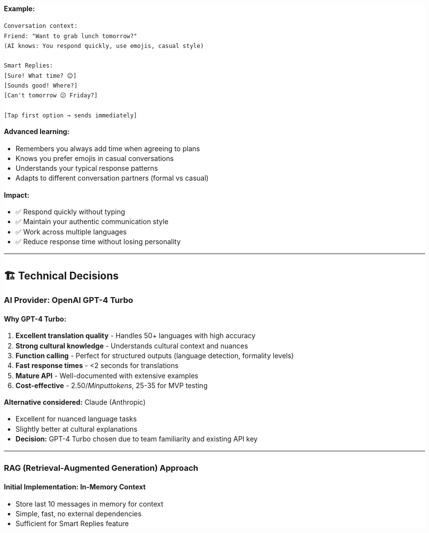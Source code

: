 **Example:**
```
Conversation context:
Friend: "Want to grab lunch tomorrow?"
(AI knows: You respond quickly, use emojis, casual style)

Smart Replies:
[Sure! What time? 😊]
[Sounds good! Where?]
[Can't tomorrow 😕 Friday?]

[Tap first option → sends immediately]
```

**Advanced learning:**
- Remembers you always add time when agreeing to plans
- Knows you prefer emojis in casual conversations
- Understands your typical response patterns
- Adapts to different conversation partners (formal vs casual)

**Impact:**
- ✅ Respond quickly without typing
- ✅ Maintain your authentic communication style
- ✅ Work across multiple languages
- ✅ Reduce response time without losing personality

---

## 🏗️ **Technical Decisions**

### **AI Provider: OpenAI GPT-4 Turbo**

**Why GPT-4 Turbo:**
1. **Excellent translation quality** - Handles 50+ languages with high accuracy
2. **Strong cultural knowledge** - Understands cultural context and nuances
3. **Function calling** - Perfect for structured outputs (language detection, formality levels)
4. **Fast response times** - <2 seconds for translations
5. **Mature API** - Well-documented with extensive examples
6. **Cost-effective** - $2.50/M input tokens, ~$25-35 for MVP testing

**Alternative considered:** Claude (Anthropic)
- Excellent for nuanced language tasks
- Slightly better at cultural explanations
- **Decision:** GPT-4 Turbo chosen due to team familiarity and existing API key

---

### **RAG (Retrieval-Augmented Generation) Approach**

**Initial Implementation: In-Memory Context**
- Store last 10 messages in memory for context
- Simple, fast, no external dependencies
- Sufficient for Smart Replies feature
